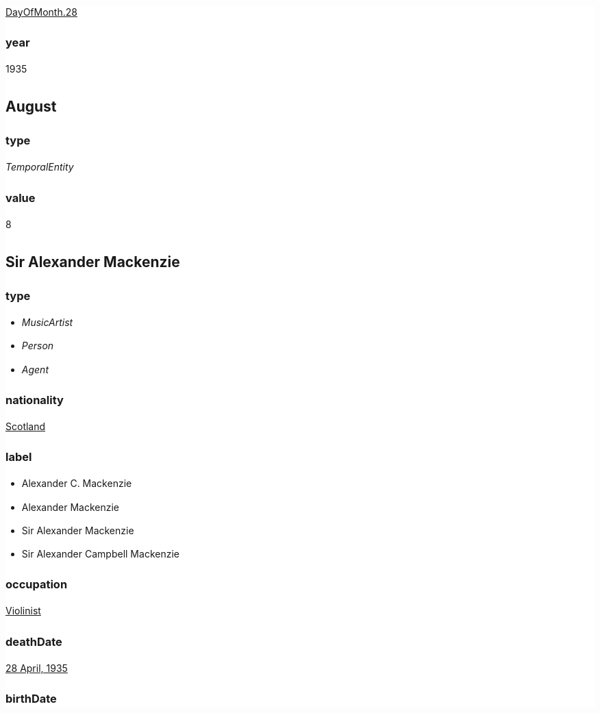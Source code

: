 
[DayOfMonth.28](#DayOfMonth.28)

### year


1935

## August

### type


*TemporalEntity*

### value


8

## Sir Alexander Mackenzie

### type

 - *MusicArtist*

 - *Person*

 - *Agent*

### nationality


[Scotland](#Scotland)

### label

 - Alexander C. Mackenzie

 - Alexander Mackenzie

 - Sir Alexander Mackenzie

 - Sir Alexander Campbell Mackenzie

### occupation


[Violinist](#Violinist)

### deathDate


[28 April, 1935](#28-April-1935)

### birthDate
